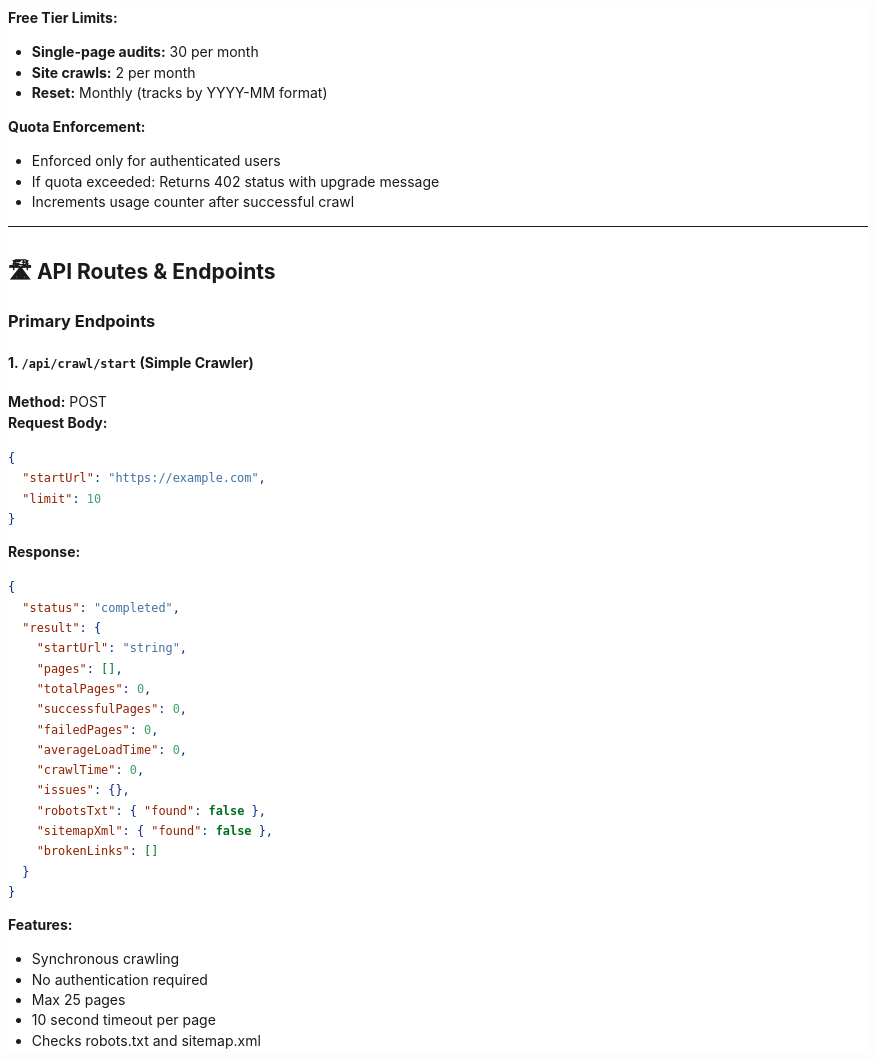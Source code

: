 **Free Tier Limits:**
- **Single-page audits:** 30 per month
- **Site crawls:** 2 per month
- **Reset:** Monthly (tracks by YYYY-MM format)

**Quota Enforcement:**
- Enforced only for authenticated users
- If quota exceeded: Returns 402 status with upgrade message
- Increments usage counter after successful crawl

---

## 🛣️ API Routes & Endpoints

### Primary Endpoints

#### 1. `/api/crawl/start` (Simple Crawler)
**Method:** POST  
**Request Body:**
```json
{
  "startUrl": "https://example.com",
  "limit": 10
}
```

**Response:**
```json
{
  "status": "completed",
  "result": {
    "startUrl": "string",
    "pages": [],
    "totalPages": 0,
    "successfulPages": 0,
    "failedPages": 0,
    "averageLoadTime": 0,
    "crawlTime": 0,
    "issues": {},
    "robotsTxt": { "found": false },
    "sitemapXml": { "found": false },
    "brokenLinks": []
  }
}
```

**Features:**
- Synchronous crawling
- No authentication required
- Max 25 pages
- 10 second timeout per page
- Checks robots.txt and sitemap.xml
